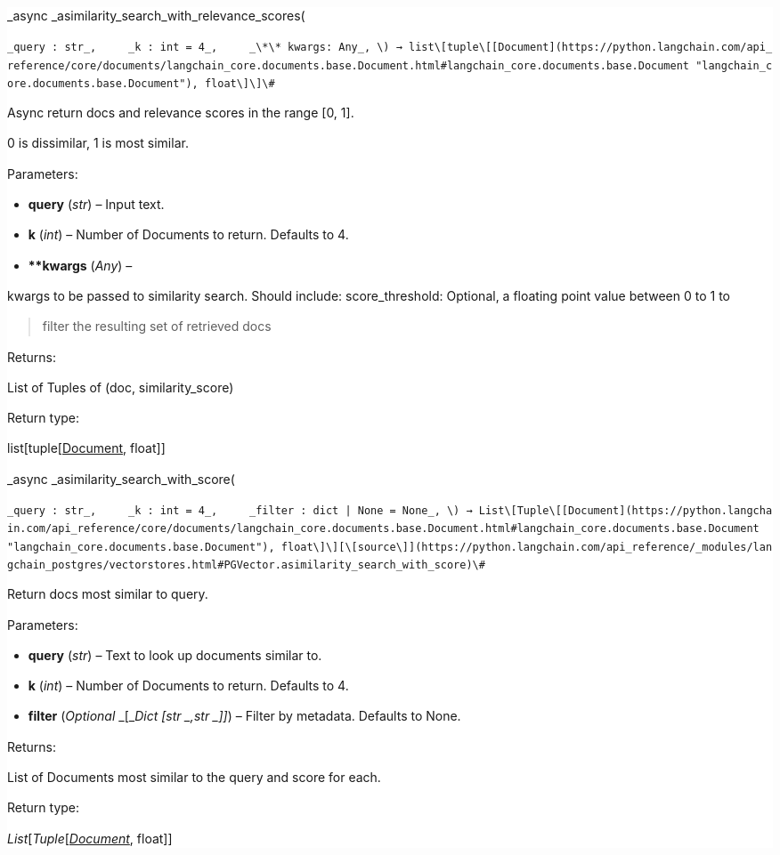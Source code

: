 _async _asimilarity\_search\_with\_relevance\_scores\(

    _query : str_,     _k : int = 4_,     _\*\* kwargs: Any_, \) → list\[tuple\[[Document](https://python.langchain.com/api_reference/core/documents/langchain_core.documents.base.Document.html#langchain_core.documents.base.Document "langchain_core.documents.base.Document"), float\]\]\#     

Async return docs and relevance scores in the range \[0, 1\].

0 is dissimilar, 1 is most similar.

Parameters:     

  * **query** \(_str_\) – Input text.

  * **k** \(_int_\) – Number of Documents to return. Defaults to 4.

  * **\*\*kwargs** \(_Any_\) – 

kwargs to be passed to similarity search. Should include: score\_threshold: Optional, a floating point value between 0 to 1 to

> filter the resulting set of retrieved docs

Returns:     

List of Tuples of \(doc, similarity\_score\)

Return type:     

list\[tuple\[[Document](https://python.langchain.com/api_reference/core/documents/langchain_core.documents.base.Document.html#langchain_core.documents.base.Document "langchain_core.documents.base.Document"), float\]\]

_async _asimilarity\_search\_with\_score\(

    _query : str_,     _k : int = 4_,     _filter : dict | None = None_, \) → List\[Tuple\[[Document](https://python.langchain.com/api_reference/core/documents/langchain_core.documents.base.Document.html#langchain_core.documents.base.Document "langchain_core.documents.base.Document"), float\]\][\[source\]](https://python.langchain.com/api_reference/_modules/langchain_postgres/vectorstores.html#PGVector.asimilarity_search_with_score)\#     

Return docs most similar to query.

Parameters:     

  * **query** \(_str_\) – Text to look up documents similar to.

  * **k** \(_int_\) – Number of Documents to return. Defaults to 4.

  * **filter** \(_Optional_ _\[__Dict_ _\[__str_ _,__str_ _\]__\]_\) – Filter by metadata. Defaults to None.

Returns:     

List of Documents most similar to the query and score for each.

Return type:     

_List_\[_Tuple_\[[_Document_](https://python.langchain.com/api_reference/core/documents/langchain_core.documents.base.Document.html#langchain_core.documents.base.Document "langchain_core.documents.base.Document"), float\]\]
